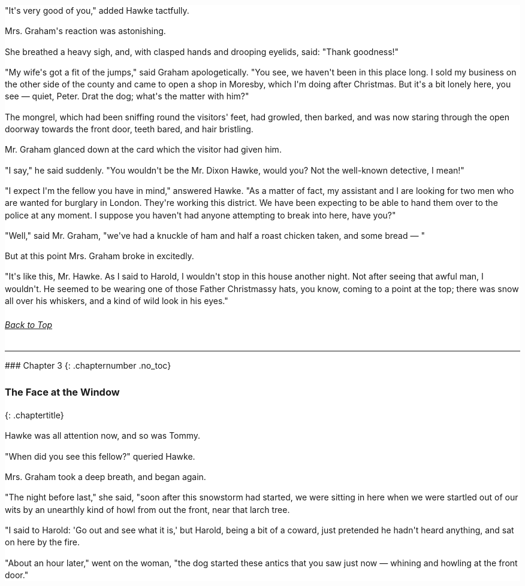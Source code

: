 &quot;It&#39;s very good of you,&quot; added Hawke tactfully.

Mrs. Graham&#39;s reaction was astonishing.

She breathed a heavy sigh, and, with clasped hands and drooping eyelids, said: &quot;Thank goodness!&quot;

&quot;My wife&#39;s got a fit of the jumps,&quot; said Graham apologetically. &quot;You see, we haven&#39;t been in this place long. I sold my business on the other side of the county and came to open a shop in Moresby, which I&#39;m doing after Christmas. But it&#39;s a bit lonely here, you see — quiet, Peter. Drat the dog; what&#39;s the matter with him?&quot;

The mongrel, which had been sniffing round the visitors&#39; feet, had growled, then barked, and was now staring through the open doorway towards the front door, teeth bared, and hair bristling.

Mr. Graham glanced down at the card which the visitor had given him.

&quot;I say,&quot; he said suddenly. &quot;You wouldn&#39;t be the Mr. Dixon Hawke, would you? Not the well-known detective, I mean!&quot;

&quot;I expect I&#39;m the fellow you have in mind,&quot; answered Hawke. &quot;As a matter of fact, my assistant and I are looking for two men who are wanted for burglary in London. They&#39;re working this district. We have been expecting to be able to hand them over to the police at any moment. I suppose you haven&#39;t had anyone attempting to break into here, have you?&quot;

&quot;Well,&quot; said Mr. Graham, &quot;we&#39;ve had a knuckle of ham and half a roast chicken taken, and some bread — &quot;

But at this point Mrs. Graham broke in excitedly.

&quot;It&#39;s like this, Mr. Hawke. As I said to Harold, I wouldn&#39;t stop in this house another night. Not after seeing that awful man, I wouldn&#39;t. He seemed to be wearing one of those Father Christmassy hats, you know, coming to a point at the top; there was snow all over his whiskers, and a kind of wild look in his eyes.&quot;

<h6 class="btt"><a href="#top">Back to Top</a></h6>

<hr>
### Chapter 3
{: .chapternumber .no_toc}

### The Face at the Window
{: .chaptertitle}

Hawke was all attention now, and so was Tommy.

&quot;When did you see this fellow?&quot; queried Hawke.

Mrs. Graham took a deep breath, and began again.

&quot;The night before last,&quot; she said, &quot;soon after this snowstorm had started, we were sitting in here when we were startled out of our wits by an unearthly kind of howl from out the front, near that larch tree.

&quot;I said to Harold: &#39;Go out and see what it is,&#39; but Harold, being a bit of a coward, just pretended he hadn&#39;t heard anything, and sat on here by the fire.

&quot;About an hour later,&quot; went on the woman, &quot;the dog started these antics that you saw just now — whining and howling at the front door.&quot;
